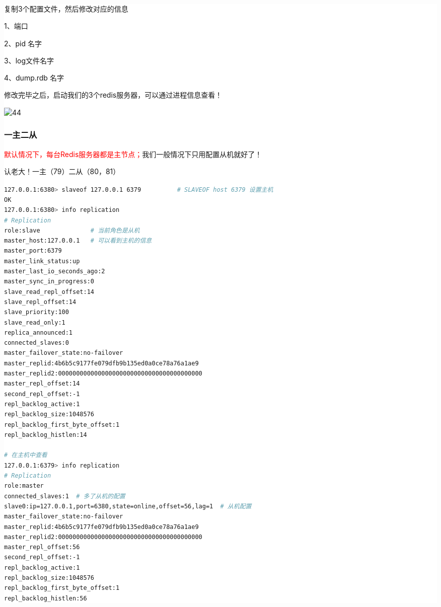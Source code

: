 复制3个配置文件，然后修改对应的信息

1、端口

2、pid 名字

3、log文件名字

4、dump.rdb 名字

修改完毕之后，启动我们的3个redis服务器，可以通过进程信息查看！

![44](/img/44.jpg)

### 一主二从

<font color =red>默认情况下，每台Redis服务器都是主节点；</font>我们一般情况下只用配置从机就好了！

认老大！一主（79）二从（80，81）

``` bash
127.0.0.1:6380> slaveof 127.0.0.1 6379			# SLAVEOF host 6379	设置主机
OK
127.0.0.1:6380> info replication
# Replication
role:slave				# 当前角色是从机
master_host:127.0.0.1	# 可以看到主机的信息
master_port:6379
master_link_status:up
master_last_io_seconds_ago:2
master_sync_in_progress:0
slave_read_repl_offset:14
slave_repl_offset:14
slave_priority:100
slave_read_only:1
replica_announced:1
connected_slaves:0
master_failover_state:no-failover
master_replid:4b6b5c9177fe079dfb9b135ed0a0ce78a76a1ae9
master_replid2:0000000000000000000000000000000000000000
master_repl_offset:14
second_repl_offset:-1
repl_backlog_active:1
repl_backlog_size:1048576
repl_backlog_first_byte_offset:1
repl_backlog_histlen:14

# 在主机中查看
127.0.0.1:6379> info replication
# Replication
role:master
connected_slaves:1	# 多了从机的配置
slave0:ip=127.0.0.1,port=6380,state=online,offset=56,lag=1	# 从机配置
master_failover_state:no-failover
master_replid:4b6b5c9177fe079dfb9b135ed0a0ce78a76a1ae9
master_replid2:0000000000000000000000000000000000000000
master_repl_offset:56
second_repl_offset:-1
repl_backlog_active:1
repl_backlog_size:1048576
repl_backlog_first_byte_offset:1
repl_backlog_histlen:56
```

